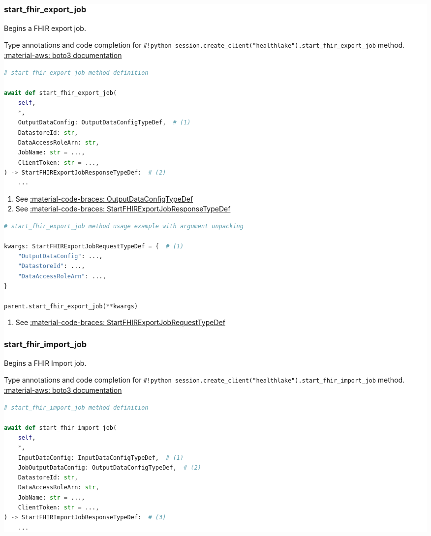 ### start\_fhir\_export\_job

Begins a FHIR export job.

Type annotations and code completion for `#!python session.create_client("healthlake").start_fhir_export_job` method.
[:material-aws: boto3 documentation](https://boto3.amazonaws.com/v1/documentation/api/latest/reference/services/healthlake/client/start_fhir_export_job.html)

```python
# start_fhir_export_job method definition

await def start_fhir_export_job(
    self,
    *,
    OutputDataConfig: OutputDataConfigTypeDef,  # (1)
    DatastoreId: str,
    DataAccessRoleArn: str,
    JobName: str = ...,
    ClientToken: str = ...,
) -> StartFHIRExportJobResponseTypeDef:  # (2)
    ...
```

1. See [:material-code-braces: OutputDataConfigTypeDef](./type_defs.md#outputdataconfigtypedef) 
2. See [:material-code-braces: StartFHIRExportJobResponseTypeDef](./type_defs.md#startfhirexportjobresponsetypedef) 


```python
# start_fhir_export_job method usage example with argument unpacking

kwargs: StartFHIRExportJobRequestTypeDef = {  # (1)
    "OutputDataConfig": ...,
    "DatastoreId": ...,
    "DataAccessRoleArn": ...,
}

parent.start_fhir_export_job(**kwargs)
```

1. See [:material-code-braces: StartFHIRExportJobRequestTypeDef](./type_defs.md#startfhirexportjobrequesttypedef) 

### start\_fhir\_import\_job

Begins a FHIR Import job.

Type annotations and code completion for `#!python session.create_client("healthlake").start_fhir_import_job` method.
[:material-aws: boto3 documentation](https://boto3.amazonaws.com/v1/documentation/api/latest/reference/services/healthlake/client/start_fhir_import_job.html)

```python
# start_fhir_import_job method definition

await def start_fhir_import_job(
    self,
    *,
    InputDataConfig: InputDataConfigTypeDef,  # (1)
    JobOutputDataConfig: OutputDataConfigTypeDef,  # (2)
    DatastoreId: str,
    DataAccessRoleArn: str,
    JobName: str = ...,
    ClientToken: str = ...,
) -> StartFHIRImportJobResponseTypeDef:  # (3)
    ...
```
